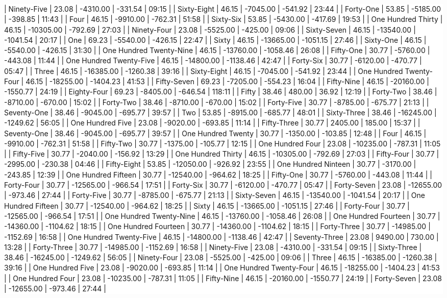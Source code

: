 | Ninety-Five | 23.08 | -4310.00 | -331.54 | 09:15 |     | Sixty-Eight | 46.15 | -7045.00 | -541.92 | 23:44 |
| Forty-One | 53.85 | -5185.00 | -398.85 | 11:43 |     | Four | 46.15 | -9910.00 | -762.31 | 51:58 |
| Sixty-Six | 53.85 | -5430.00 | -417.69 | 19:53 |     | One Hundred Thirty | 46.15 | -10305.00 | -792.69 | 27:03 |
| Ninety-Four | 23.08 | -5525.00 | -425.00 | 09:06 |     | Sixty-Seven | 46.15 | -13540.00 | -1041.54 | 20:17 |
| One | 69.23 | -5540.00 | -426.15 | 22:47 |     | Sixty | 46.15 | -13665.00 | -1051.15 | 27:46 |
| Sixty-One | 46.15 | -5540.00 | -426.15 | 31:30 |     | One Hundred Twenty-Nine | 46.15 | -13760.00 | -1058.46 | 26:08 |
| Fifty-One | 30.77 | -5760.00 | -443.08 | 11:44 |     | One Hundred Twenty-Five | 46.15 | -14800.00 | -1138.46 | 42:47 |
| Forty-Six | 30.77 | -6120.00 | -470.77 | 05:47 |     | Three | 46.15 | -16385.00 | -1260.38 | 39:16 |
| Sixty-Eight | 46.15 | -7045.00 | -541.92 | 23:44 |     | One Hundred Twenty-Four | 46.15 | -18255.00 | -1404.23 | 41:53 |
| Fifty-Seven | 69.23 | -7205.00 | -554.23 | 16:04 |     | Fifty-Nine | 46.15 | -20160.00 | -1550.77 | 24:19 |
| Eighty-Four | 69.23 | -8405.00 | -646.54 | 118:11 |     | Fifty | 38.46 | 480.00 | 36.92 | 12:19 |
| Forty-Two | 38.46 | -8710.00 | -670.00 | 15:02 |     | Forty-Two | 38.46 | -8710.00 | -670.00 | 15:02 |
| Forty-Five | 30.77 | -8785.00 | -675.77 | 21:13 |     | Seventy-One | 38.46 | -9045.00 | -695.77 | 39:57 |
| Two | 53.85 | -8915.00 | -685.77 | 48:01 |     | Sixty-Three | 38.46 | -16245.00 | -1249.62 | 56:05 |
| One Hundred Five | 23.08 | -9020.00 | -693.85 | 11:14 |     | Fifty-Three | 30.77 | 2405.00 | 185.00 | 15:37 |
| Seventy-One | 38.46 | -9045.00 | -695.77 | 39:57 |     | One Hundred Twenty | 30.77 | -1350.00 | -103.85 | 12:48 |
| Four | 46.15 | -9910.00 | -762.31 | 51:58 |     | Fifty-Two | 30.77 | -1375.00 | -105.77 | 12:15 |
| One Hundred Four | 23.08 | -10235.00 | -787.31 | 11:05 |     | Fifty-Five | 30.77 | -2040.00 | -156.92 | 13:29 |
| One Hundred Thirty | 46.15 | -10305.00 | -792.69 | 27:03 |     | Fifty-Four | 30.77 | -2995.00 | -230.38 | 04:46 |
| Fifty-Eight | 53.85 | -12050.00 | -926.92 | 23:55 |     | One Hundred Ninteen | 30.77 | -3170.00 | -243.85 | 12:39 |
| One Hundred Fifteen | 30.77 | -12540.00 | -964.62 | 18:25 |     | Fifty-One | 30.77 | -5760.00 | -443.08 | 11:44 |
| Forty-Four | 30.77 | -12565.00 | -966.54 | 17:51 |     | Forty-Six | 30.77 | -6120.00 | -470.77 | 05:47 |
| Forty-Seven | 23.08 | -12655.00 | -973.46 | 27:44 |     | Forty-Five | 30.77 | -8785.00 | -675.77 | 21:13 |
| Sixty-Seven | 46.15 | -13540.00 | -1041.54 | 20:17 |     | One Hundred Fifteen | 30.77 | -12540.00 | -964.62 | 18:25 |
| Sixty | 46.15 | -13665.00 | -1051.15 | 27:46 |     | Forty-Four | 30.77 | -12565.00 | -966.54 | 17:51 |
| One Hundred Twenty-Nine | 46.15 | -13760.00 | -1058.46 | 26:08 |     | One Hundred Fourteen | 30.77 | -14360.00 | -1104.62 | 18:15 |
| One Hundred Fourteen | 30.77 | -14360.00 | -1104.62 | 18:15 |     | Forty-Three | 30.77 | -14985.00 | -1152.69 | 16:58 |
| One Hundred Twenty-Five | 46.15 | -14800.00 | -1138.46 | 42:47 |     | Seventy-Three | 23.08 | 9490.00 | 730.00 | 13:28 |
| Forty-Three | 30.77 | -14985.00 | -1152.69 | 16:58 |     | Ninety-Five | 23.08 | -4310.00 | -331.54 | 09:15 |
| Sixty-Three | 38.46 | -16245.00 | -1249.62 | 56:05 |     | Ninety-Four | 23.08 | -5525.00 | -425.00 | 09:06 |
| Three | 46.15 | -16385.00 | -1260.38 | 39:16 |     | One Hundred Five | 23.08 | -9020.00 | -693.85 | 11:14 |
| One Hundred Twenty-Four | 46.15 | -18255.00 | -1404.23 | 41:53 |     | One Hundred Four | 23.08 | -10235.00 | -787.31 | 11:05 |
| Fifty-Nine | 46.15 | -20160.00 | -1550.77 | 24:19 |     | Forty-Seven | 23.08 | -12655.00 | -973.46 | 27:44 |
